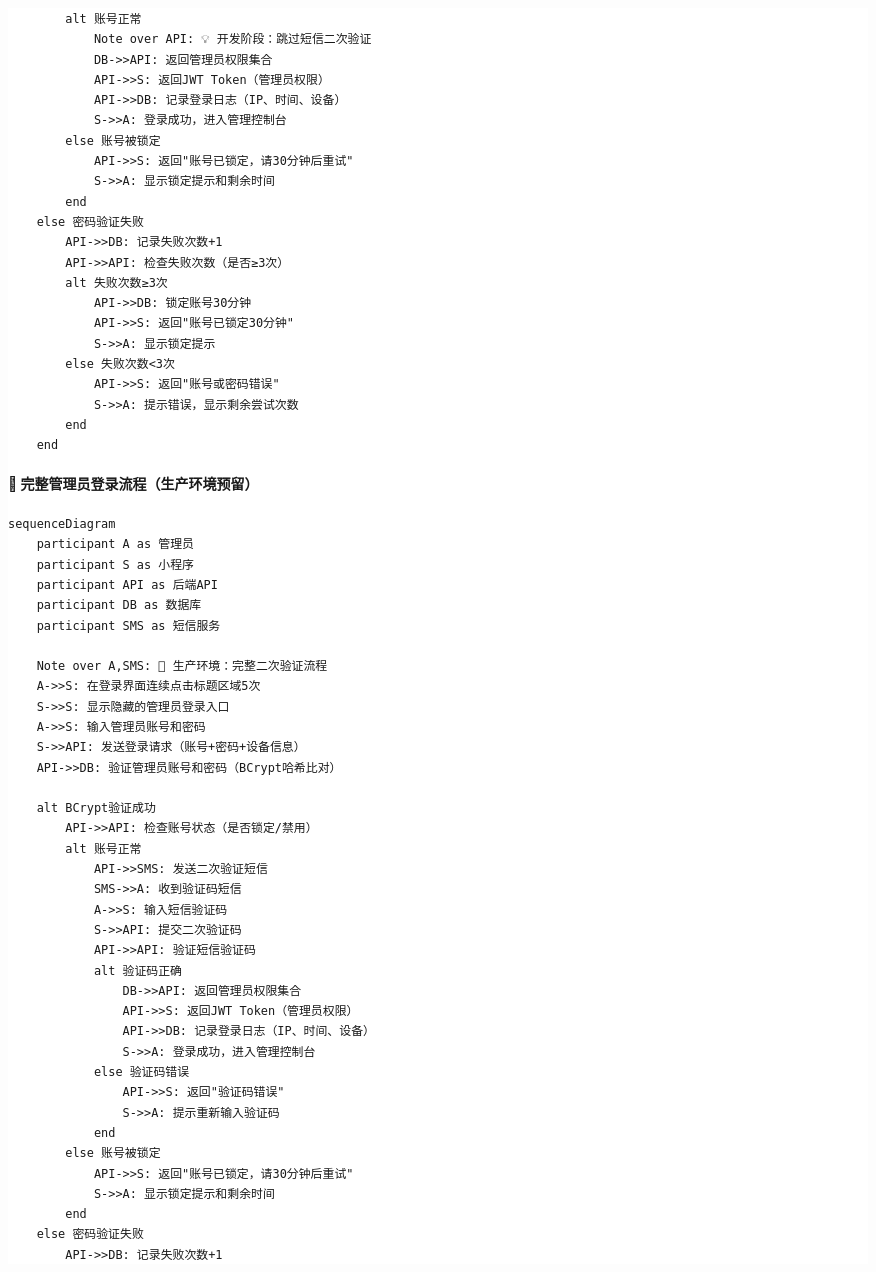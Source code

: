 ```mermaid
        alt 账号正常
            Note over API: 💡 开发阶段：跳过短信二次验证
            DB->>API: 返回管理员权限集合
            API->>S: 返回JWT Token（管理员权限）
            API->>DB: 记录登录日志（IP、时间、设备）
            S->>A: 登录成功，进入管理控制台
        else 账号被锁定
            API->>S: 返回"账号已锁定，请30分钟后重试"
            S->>A: 显示锁定提示和剩余时间
        end
    else 密码验证失败
        API->>DB: 记录失败次数+1
        API->>API: 检查失败次数（是否≥3次）
        alt 失败次数≥3次
            API->>DB: 锁定账号30分钟
            API->>S: 返回"账号已锁定30分钟"
            S->>A: 显示锁定提示
        else 失败次数<3次
            API->>S: 返回"账号或密码错误"
            S->>A: 提示错误，显示剩余尝试次数
        end
    end
```

#### 🔐 完整管理员登录流程（生产环境预留）
```mermaid
sequenceDiagram
    participant A as 管理员
    participant S as 小程序
    participant API as 后端API
    participant DB as 数据库
    participant SMS as 短信服务

    Note over A,SMS: 🔮 生产环境：完整二次验证流程
    A->>S: 在登录界面连续点击标题区域5次
    S->>S: 显示隐藏的管理员登录入口
    A->>S: 输入管理员账号和密码
    S->>API: 发送登录请求（账号+密码+设备信息）
    API->>DB: 验证管理员账号和密码（BCrypt哈希比对）
    
    alt BCrypt验证成功
        API->>API: 检查账号状态（是否锁定/禁用）
        alt 账号正常
            API->>SMS: 发送二次验证短信
            SMS->>A: 收到验证码短信
            A->>S: 输入短信验证码
            S->>API: 提交二次验证码
            API->>API: 验证短信验证码
            alt 验证码正确
                DB->>API: 返回管理员权限集合
                API->>S: 返回JWT Token（管理员权限）
                API->>DB: 记录登录日志（IP、时间、设备）
                S->>A: 登录成功，进入管理控制台
            else 验证码错误
                API->>S: 返回"验证码错误"
                S->>A: 提示重新输入验证码
            end
        else 账号被锁定
            API->>S: 返回"账号已锁定，请30分钟后重试"
            S->>A: 显示锁定提示和剩余时间
        end
    else 密码验证失败
        API->>DB: 记录失败次数+1
```